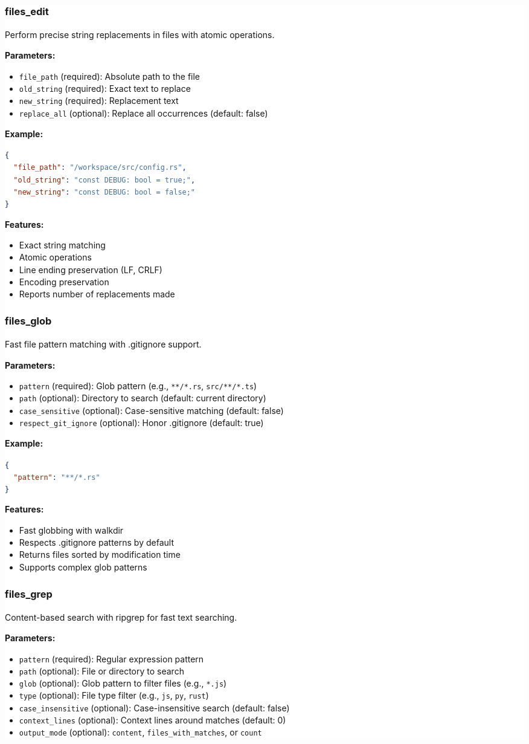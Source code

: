 ### files_edit

Perform precise string replacements in files with atomic operations.

**Parameters:**
- `file_path` (required): Absolute path to the file
- `old_string` (required): Exact text to replace
- `new_string` (required): Replacement text
- `replace_all` (optional): Replace all occurrences (default: false)

**Example:**
```json
{
  "file_path": "/workspace/src/config.rs",
  "old_string": "const DEBUG: bool = true;",
  "new_string": "const DEBUG: bool = false;"
}
```

**Features:**
- Exact string matching
- Atomic operations
- Line ending preservation (LF, CRLF)
- Encoding preservation
- Reports number of replacements made

### files_glob

Fast file pattern matching with .gitignore support.

**Parameters:**
- `pattern` (required): Glob pattern (e.g., `**/*.rs`, `src/**/*.ts`)
- `path` (optional): Directory to search (default: current directory)
- `case_sensitive` (optional): Case-sensitive matching (default: false)
- `respect_git_ignore` (optional): Honor .gitignore (default: true)

**Example:**
```json
{
  "pattern": "**/*.rs"
}
```

**Features:**
- Fast globbing with walkdir
- Respects .gitignore patterns by default
- Returns files sorted by modification time
- Supports complex glob patterns

### files_grep

Content-based search with ripgrep for fast text searching.

**Parameters:**
- `pattern` (required): Regular expression pattern
- `path` (optional): File or directory to search
- `glob` (optional): Glob pattern to filter files (e.g., `*.js`)
- `type` (optional): File type filter (e.g., `js`, `py`, `rust`)
- `case_insensitive` (optional): Case-insensitive search (default: false)
- `context_lines` (optional): Context lines around matches (default: 0)
- `output_mode` (optional): `content`, `files_with_matches`, or `count`
